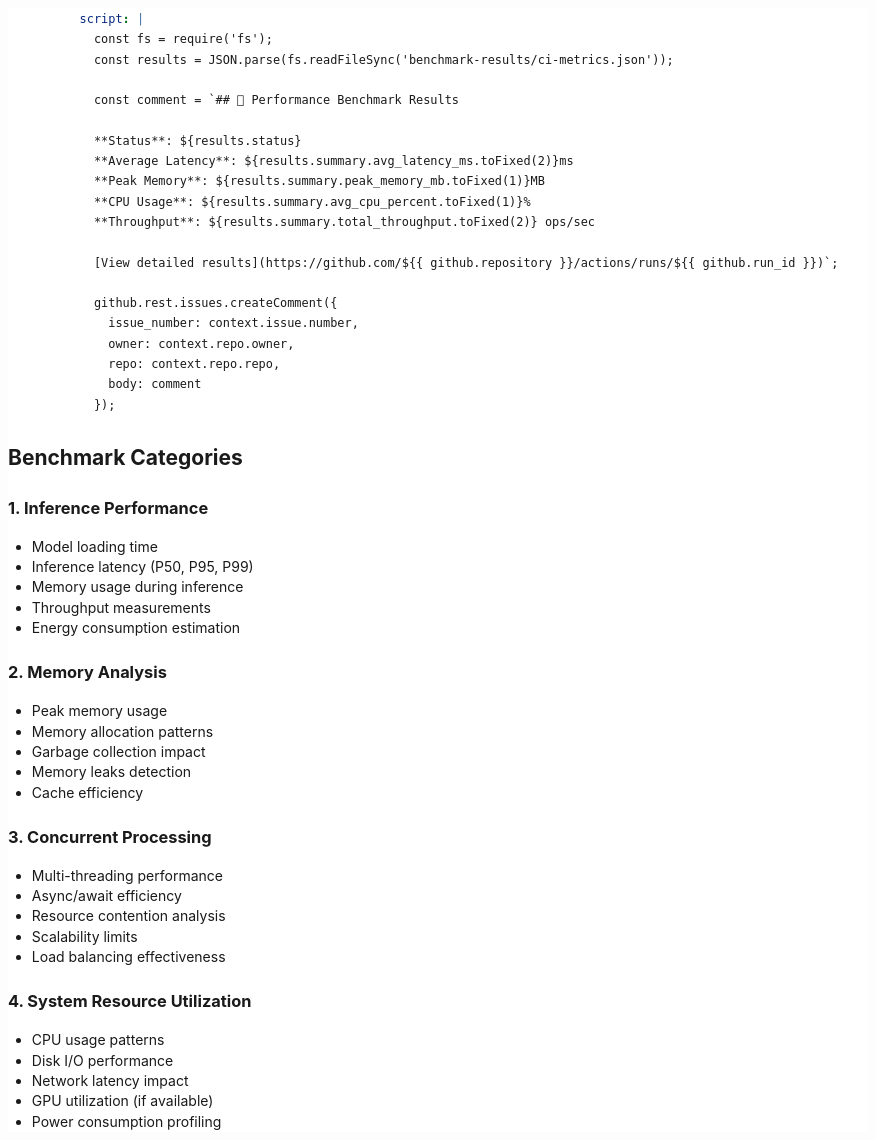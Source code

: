 ```yaml
          script: |
            const fs = require('fs');
            const results = JSON.parse(fs.readFileSync('benchmark-results/ci-metrics.json'));
            
            const comment = `## 🚀 Performance Benchmark Results
            
            **Status**: ${results.status}
            **Average Latency**: ${results.summary.avg_latency_ms.toFixed(2)}ms
            **Peak Memory**: ${results.summary.peak_memory_mb.toFixed(1)}MB
            **CPU Usage**: ${results.summary.avg_cpu_percent.toFixed(1)}%
            **Throughput**: ${results.summary.total_throughput.toFixed(2)} ops/sec
            
            [View detailed results](https://github.com/${{ github.repository }}/actions/runs/${{ github.run_id }})`;
            
            github.rest.issues.createComment({
              issue_number: context.issue.number,
              owner: context.repo.owner,
              repo: context.repo.repo,
              body: comment
            });
```

## Benchmark Categories

### 1. Inference Performance
- Model loading time
- Inference latency (P50, P95, P99)
- Memory usage during inference
- Throughput measurements
- Energy consumption estimation

### 2. Memory Analysis
- Peak memory usage
- Memory allocation patterns
- Garbage collection impact
- Memory leaks detection
- Cache efficiency

### 3. Concurrent Processing
- Multi-threading performance
- Async/await efficiency
- Resource contention analysis
- Scalability limits
- Load balancing effectiveness

### 4. System Resource Utilization
- CPU usage patterns
- Disk I/O performance
- Network latency impact
- GPU utilization (if available)
- Power consumption profiling
